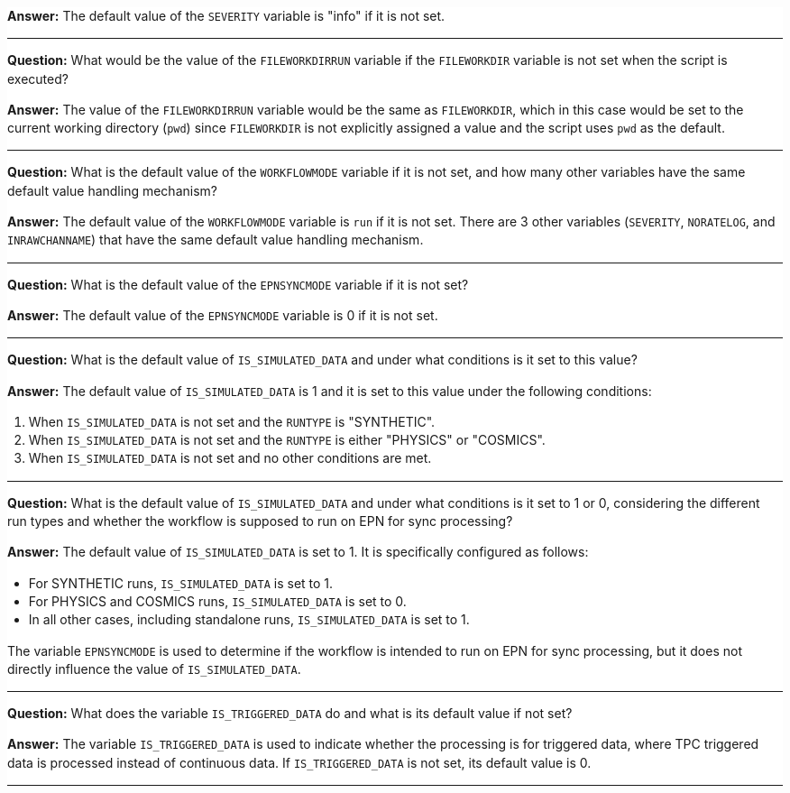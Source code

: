 **Answer:** The default value of the `SEVERITY` variable is "info" if it is not set.

---

**Question:** What would be the value of the `FILEWORKDIRRUN` variable if the `FILEWORKDIR` variable is not set when the script is executed?

**Answer:** The value of the `FILEWORKDIRRUN` variable would be the same as `FILEWORKDIR`, which in this case would be set to the current working directory (`pwd`) since `FILEWORKDIR` is not explicitly assigned a value and the script uses `pwd` as the default.

---

**Question:** What is the default value of the `WORKFLOWMODE` variable if it is not set, and how many other variables have the same default value handling mechanism?

**Answer:** The default value of the `WORKFLOWMODE` variable is `run` if it is not set. There are 3 other variables (`SEVERITY`, `NORATELOG`, and `INRAWCHANNAME`) that have the same default value handling mechanism.

---

**Question:** What is the default value of the `EPNSYNCMODE` variable if it is not set?

**Answer:** The default value of the `EPNSYNCMODE` variable is 0 if it is not set.

---

**Question:** What is the default value of `IS_SIMULATED_DATA` and under what conditions is it set to this value?

**Answer:** The default value of `IS_SIMULATED_DATA` is 1 and it is set to this value under the following conditions:
1. When `IS_SIMULATED_DATA` is not set and the `RUNTYPE` is "SYNTHETIC".
2. When `IS_SIMULATED_DATA` is not set and the `RUNTYPE` is either "PHYSICS" or "COSMICS".
3. When `IS_SIMULATED_DATA` is not set and no other conditions are met.

---

**Question:** What is the default value of `IS_SIMULATED_DATA` and under what conditions is it set to 1 or 0, considering the different run types and whether the workflow is supposed to run on EPN for sync processing?

**Answer:** The default value of `IS_SIMULATED_DATA` is set to 1. It is specifically configured as follows:

- For SYNTHETIC runs, `IS_SIMULATED_DATA` is set to 1.
- For PHYSICS and COSMICS runs, `IS_SIMULATED_DATA` is set to 0.
- In all other cases, including standalone runs, `IS_SIMULATED_DATA` is set to 1.

The variable `EPNSYNCMODE` is used to determine if the workflow is intended to run on EPN for sync processing, but it does not directly influence the value of `IS_SIMULATED_DATA`.

---

**Question:** What does the variable `IS_TRIGGERED_DATA` do and what is its default value if not set?

**Answer:** The variable `IS_TRIGGERED_DATA` is used to indicate whether the processing is for triggered data, where TPC triggered data is processed instead of continuous data. If `IS_TRIGGERED_DATA` is not set, its default value is 0.

---